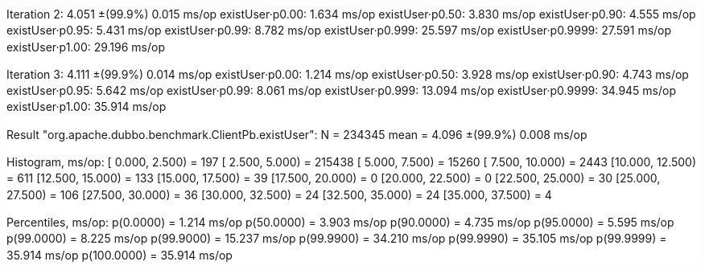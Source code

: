 Iteration   2: 4.051 ±(99.9%) 0.015 ms/op
                 existUser·p0.00:   1.634 ms/op
                 existUser·p0.50:   3.830 ms/op
                 existUser·p0.90:   4.555 ms/op
                 existUser·p0.95:   5.431 ms/op
                 existUser·p0.99:   8.782 ms/op
                 existUser·p0.999:  25.597 ms/op
                 existUser·p0.9999: 27.591 ms/op
                 existUser·p1.00:   29.196 ms/op

Iteration   3: 4.111 ±(99.9%) 0.014 ms/op
                 existUser·p0.00:   1.214 ms/op
                 existUser·p0.50:   3.928 ms/op
                 existUser·p0.90:   4.743 ms/op
                 existUser·p0.95:   5.642 ms/op
                 existUser·p0.99:   8.061 ms/op
                 existUser·p0.999:  13.094 ms/op
                 existUser·p0.9999: 34.945 ms/op
                 existUser·p1.00:   35.914 ms/op



Result "org.apache.dubbo.benchmark.ClientPb.existUser":
  N = 234345
  mean =      4.096 ±(99.9%) 0.008 ms/op

  Histogram, ms/op:
    [ 0.000,  2.500) = 197 
    [ 2.500,  5.000) = 215438 
    [ 5.000,  7.500) = 15260 
    [ 7.500, 10.000) = 2443 
    [10.000, 12.500) = 611 
    [12.500, 15.000) = 133 
    [15.000, 17.500) = 39 
    [17.500, 20.000) = 0 
    [20.000, 22.500) = 0 
    [22.500, 25.000) = 30 
    [25.000, 27.500) = 106 
    [27.500, 30.000) = 36 
    [30.000, 32.500) = 24 
    [32.500, 35.000) = 24 
    [35.000, 37.500) = 4 

  Percentiles, ms/op:
      p(0.0000) =      1.214 ms/op
     p(50.0000) =      3.903 ms/op
     p(90.0000) =      4.735 ms/op
     p(95.0000) =      5.595 ms/op
     p(99.0000) =      8.225 ms/op
     p(99.9000) =     15.237 ms/op
     p(99.9900) =     34.210 ms/op
     p(99.9990) =     35.105 ms/op
     p(99.9999) =     35.914 ms/op
    p(100.0000) =     35.914 ms/op
